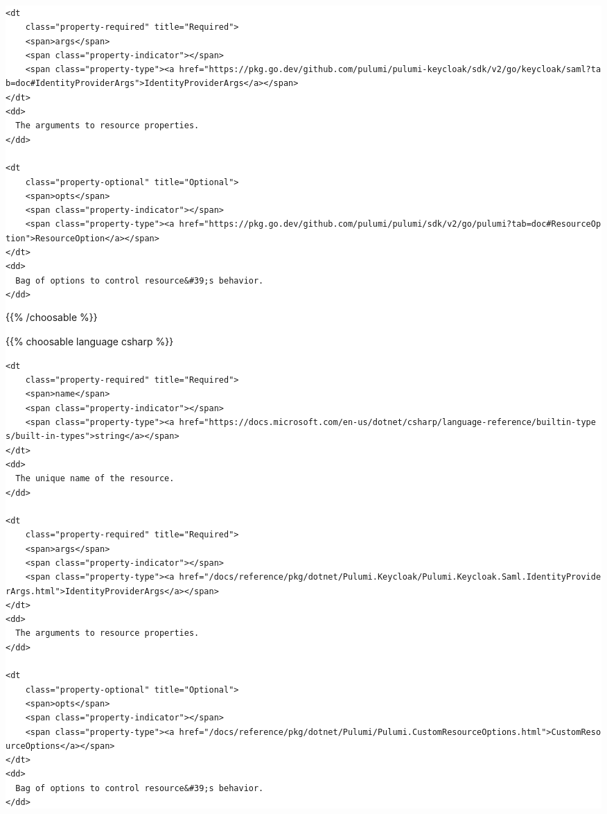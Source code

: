     <dt
        class="property-required" title="Required">
        <span>args</span>
        <span class="property-indicator"></span>
        <span class="property-type"><a href="https://pkg.go.dev/github.com/pulumi/pulumi-keycloak/sdk/v2/go/keycloak/saml?tab=doc#IdentityProviderArgs">IdentityProviderArgs</a></span>
    </dt>
    <dd>
      The arguments to resource properties.
    </dd>
  
    <dt
        class="property-optional" title="Optional">
        <span>opts</span>
        <span class="property-indicator"></span>
        <span class="property-type"><a href="https://pkg.go.dev/github.com/pulumi/pulumi/sdk/v2/go/pulumi?tab=doc#ResourceOption">ResourceOption</a></span>
    </dt>
    <dd>
      Bag of options to control resource&#39;s behavior.
    </dd>
  

</dl>

{{% /choosable %}}

{{% choosable language csharp %}}

<dl class="resources-properties">
  
    <dt
        class="property-required" title="Required">
        <span>name</span>
        <span class="property-indicator"></span>
        <span class="property-type"><a href="https://docs.microsoft.com/en-us/dotnet/csharp/language-reference/builtin-types/built-in-types">string</a></span>
    </dt>
    <dd>
      The unique name of the resource.
    </dd>
  
    <dt
        class="property-required" title="Required">
        <span>args</span>
        <span class="property-indicator"></span>
        <span class="property-type"><a href="/docs/reference/pkg/dotnet/Pulumi.Keycloak/Pulumi.Keycloak.Saml.IdentityProviderArgs.html">IdentityProviderArgs</a></span>
    </dt>
    <dd>
      The arguments to resource properties.
    </dd>
  
    <dt
        class="property-optional" title="Optional">
        <span>opts</span>
        <span class="property-indicator"></span>
        <span class="property-type"><a href="/docs/reference/pkg/dotnet/Pulumi/Pulumi.CustomResourceOptions.html">CustomResourceOptions</a></span>
    </dt>
    <dd>
      Bag of options to control resource&#39;s behavior.
    </dd>
  